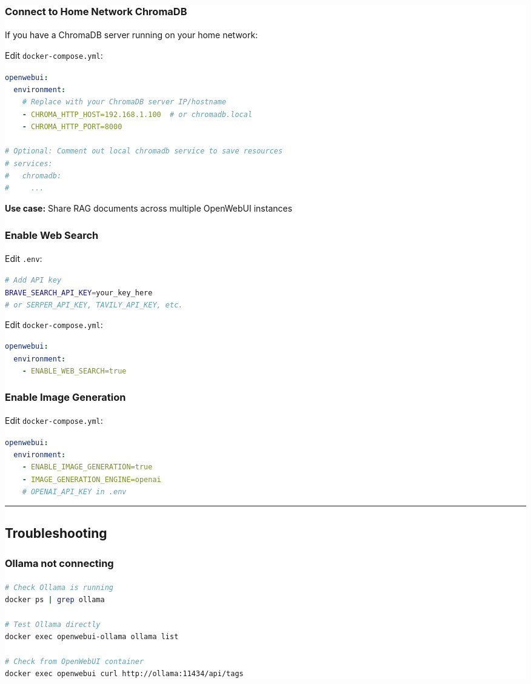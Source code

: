 ### Connect to Home Network ChromaDB

If you have a ChromaDB server running on your home network:

Edit `docker-compose.yml`:
```yaml
openwebui:
  environment:
    # Replace with your ChromaDB server IP/hostname
    - CHROMA_HTTP_HOST=192.168.1.100  # or chromadb.local
    - CHROMA_HTTP_PORT=8000

# Optional: Comment out local chromadb service to save resources
# services:
#   chromadb:
#     ...
```

**Use case:** Share RAG documents across multiple OpenWebUI instances

### Enable Web Search

Edit `.env`:
```bash
# Add API key
BRAVE_SEARCH_API_KEY=your_key_here
# or SERPER_API_KEY, TAVILY_API_KEY, etc.
```

Edit `docker-compose.yml`:
```yaml
openwebui:
  environment:
    - ENABLE_WEB_SEARCH=true
```

### Enable Image Generation

Edit `docker-compose.yml`:
```yaml
openwebui:
  environment:
    - ENABLE_IMAGE_GENERATION=true
    - IMAGE_GENERATION_ENGINE=openai
    # OPENAI_API_KEY in .env
```

---

## Troubleshooting

### Ollama not connecting
```bash
# Check Ollama is running
docker ps | grep ollama

# Test Ollama directly
docker exec openwebui-ollama ollama list

# Check from OpenWebUI container
docker exec openwebui curl http://ollama:11434/api/tags
```
